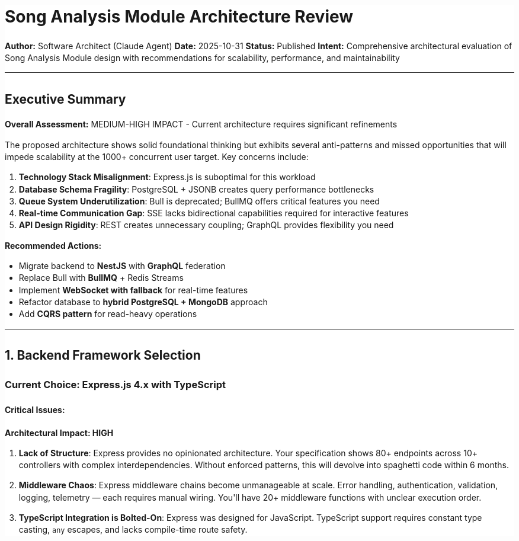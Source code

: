 # Song Analysis Module Architecture Review

**Author:** Software Architect (Claude Agent)
**Date:** 2025-10-31
**Status:** Published
**Intent:** Comprehensive architectural evaluation of Song Analysis Module design with recommendations for scalability, performance, and maintainability

---

## Executive Summary

**Overall Assessment:** MEDIUM-HIGH IMPACT - Current architecture requires significant refinements

The proposed architecture shows solid foundational thinking but exhibits several anti-patterns and missed opportunities that will impede scalability at the 1000+ concurrent user target. Key concerns include:

1. **Technology Stack Misalignment**: Express.js is suboptimal for this workload
2. **Database Schema Fragility**: PostgreSQL + JSONB creates query performance bottlenecks
3. **Queue System Underutilization**: Bull is deprecated; BullMQ offers critical features you need
4. **Real-time Communication Gap**: SSE lacks bidirectional capabilities required for interactive features
5. **API Design Rigidity**: REST creates unnecessary coupling; GraphQL provides flexibility you need

**Recommended Actions:**
- Migrate backend to **NestJS** with **GraphQL** federation
- Replace Bull with **BullMQ** + Redis Streams
- Implement **WebSocket with fallback** for real-time features
- Refactor database to **hybrid PostgreSQL + MongoDB** approach
- Add **CQRS pattern** for read-heavy operations

---

## 1. Backend Framework Selection

### Current Choice: Express.js 4.x with TypeScript

#### Critical Issues:

**Architectural Impact: HIGH**

1. **Lack of Structure**: Express provides no opinionated architecture. Your specification shows 80+ endpoints across 10+ controllers with complex interdependencies. Without enforced patterns, this will devolve into spaghetti code within 6 months.

2. **Middleware Chaos**: Express middleware chains become unmanageable at scale. Error handling, authentication, validation, logging, telemetry — each requires manual wiring. You'll have 20+ middleware functions with unclear execution order.

3. **TypeScript Integration is Bolted-On**: Express was designed for JavaScript. TypeScript support requires constant type casting, `any` escapes, and lacks compile-time route safety.
